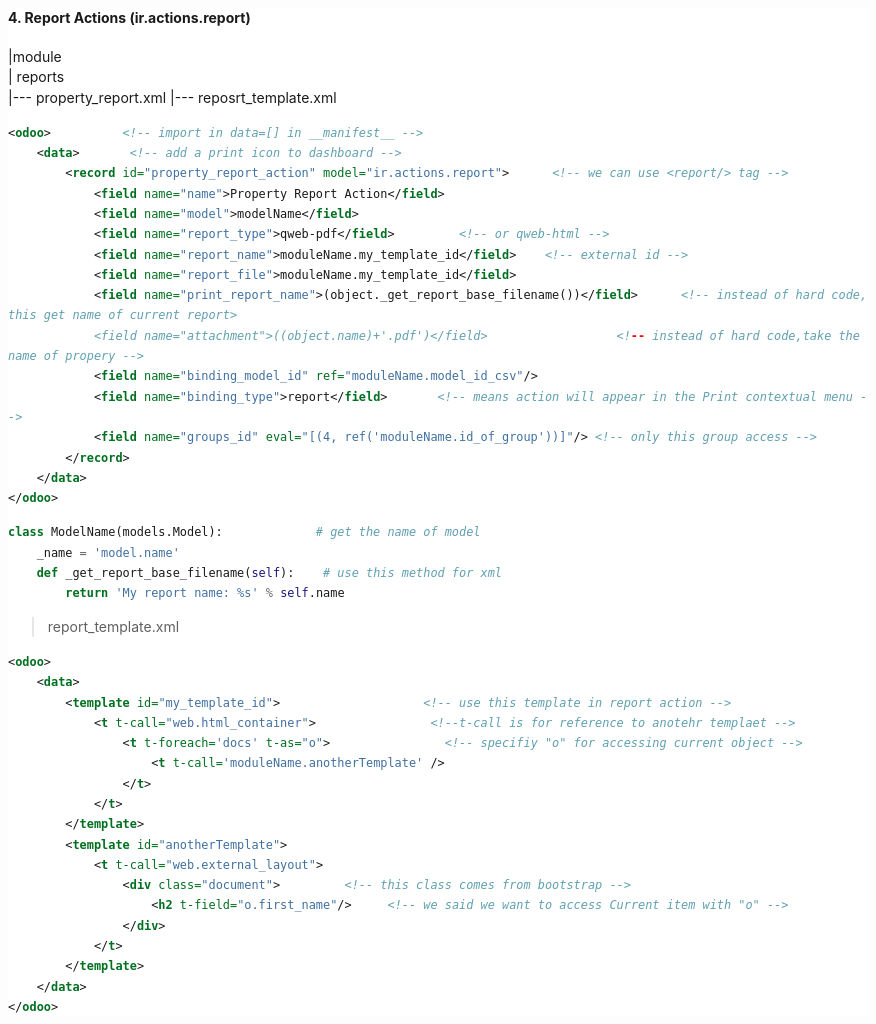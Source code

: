 #### 4. Report Actions (ir.actions.report)
|module\
| reports\
|--- property_report.xml
|--- reposrt_template.xml
```xml
<odoo>          <!-- import in data=[] in __manifest__ -->
    <data>       <!-- add a print icon to dashboard -->
        <record id="property_report_action" model="ir.actions.report">      <!-- we can use <report/> tag -->
            <field name="name">Property Report Action</field>
            <field name="model">modelName</field>
            <field name="report_type">qweb-pdf</field>         <!-- or qweb-html -->
            <field name="report_name">moduleName.my_template_id</field>    <!-- external id -->
            <field name="report_file">moduleName.my_template_id</field>
            <field name="print_report_name">(object._get_report_base_filename())</field>      <!-- instead of hard code, this get name of current report>
            <field name="attachment">((object.name)+'.pdf')</field>                  <!-- instead of hard code,take the name of propery -->
            <field name="binding_model_id" ref="moduleName.model_id_csv"/>
            <field name="binding_type">report</field>       <!-- means action will appear in the Print contextual menu -->
            <field name="groups_id" eval="[(4, ref('moduleName.id_of_group'))]"/> <!-- only this group access -->
        </record>
    </data>
</odoo>
```

```py
class ModelName(models.Model):             # get the name of model
    _name = 'model.name'
    def _get_report_base_filename(self):    # use this method for xml
        return 'My report name: %s' % self.name
```
> report_template.xml

```xml
<odoo>
    <data>
        <template id="my_template_id">                    <!-- use this template in report action -->
            <t t-call="web.html_container">                <!--t-call is for reference to anotehr templaet -->
                <t t-foreach='docs' t-as="o">                <!-- specifiy "o" for accessing current object -->
                    <t t-call='moduleName.anotherTemplate' />
                </t>
            </t>
        </template>
        <template id="anotherTemplate"> 
            <t t-call="web.external_layout"> 
                <div class="document">         <!-- this class comes from bootstrap -->
                    <h2 t-field="o.first_name"/>     <!-- we said we want to access Current item with "o" -->
                </div>
            </t>
        </template>
    </data>
</odoo>
```
